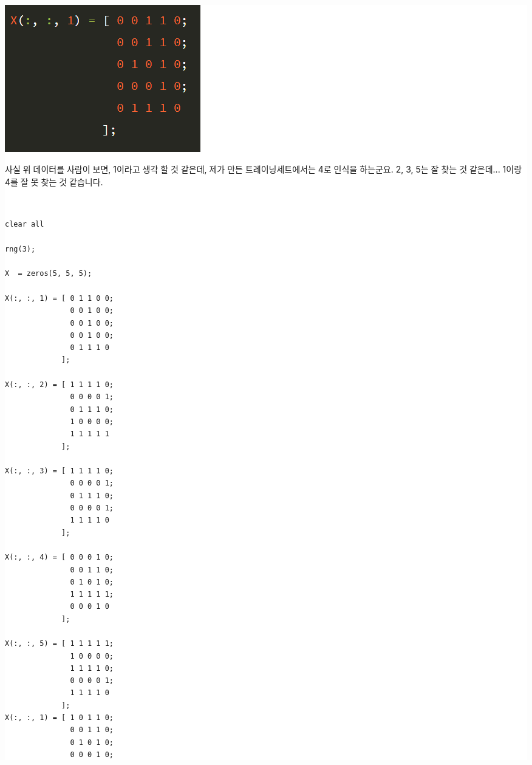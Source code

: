 ![5](/assets/img/223089856711/5.png)

사실 위 데이터를 사람이 보면, 1이라고 생각 할 것 같은데, 제가 만든 트레이닝세트에서는 4로 인식을 하는군요. 2, 3, 5는 잘 찾는 것 같은데... 1이랑 4를 잘 못 찾는 것 같습니다.

​

```
clear all

rng(3);

X  = zeros(5, 5, 5);
 
X(:, :, 1) = [ 0 1 1 0 0;
               0 0 1 0 0;
               0 0 1 0 0;
               0 0 1 0 0;
               0 1 1 1 0
             ];
 
X(:, :, 2) = [ 1 1 1 1 0;
               0 0 0 0 1;
               0 1 1 1 0;
               1 0 0 0 0;
               1 1 1 1 1
             ];
 
X(:, :, 3) = [ 1 1 1 1 0;
               0 0 0 0 1;
               0 1 1 1 0;
               0 0 0 0 1;
               1 1 1 1 0
             ];

X(:, :, 4) = [ 0 0 0 1 0;
               0 0 1 1 0;
               0 1 0 1 0;
               1 1 1 1 1;
               0 0 0 1 0
             ];
         
X(:, :, 5) = [ 1 1 1 1 1;
               1 0 0 0 0;
               1 1 1 1 0;
               0 0 0 0 1;
               1 1 1 1 0
             ];
X(:, :, 1) = [ 1 0 1 1 0;
               0 0 1 1 0;
               0 1 0 1 0;
               0 0 0 1 0;
```